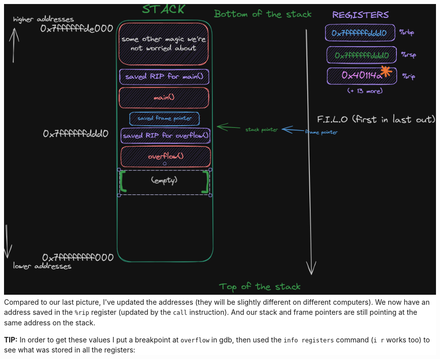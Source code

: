 ![](/md-images/buffer-overflow-9.png)
<br>
Compared to our last picture, I've updated the addresses (they will be slightly different on different computers). We now have an address saved in the `%rip` register (updated by the `call` instruction). And our stack and frame pointers are still pointing at the same address on the stack.

**TIP:** In order to get these values I put a breakpoint at `overflow` in gdb, then used the `info registers` command (`i r` works too) to see what was stored in all the registers:
<br>